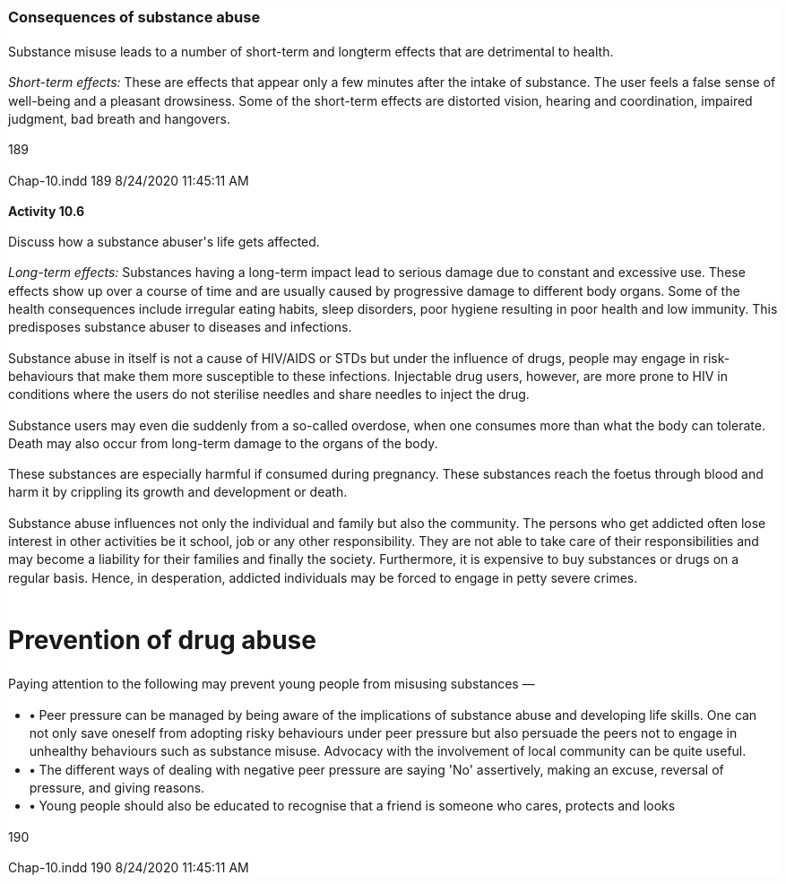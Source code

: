 ### **Consequences of substance abuse**

Substance misuse leads to a number of short-term and longterm effects that are detrimental to health.

*Short-term effects:* These are effects that appear only a few minutes after the intake of substance. The user feels a false sense of well-being and a pleasant drowsiness. Some of the short-term effects are distorted vision, hearing and coordination, impaired judgment, bad breath and hangovers.

189

Chap-10.indd 189 8/24/2020 11:45:11 AM

**Activity 10.6**

Discuss how a substance abuser's life gets affected.

*Long-term effects:* Substances having a long-term impact lead to serious damage due to constant and excessive use. These effects show up over a course of time and are usually caused by progressive damage to different body organs. Some of the health consequences include irregular eating habits, sleep disorders, poor hygiene resulting in poor health and low immunity. This predisposes substance abuser to diseases and infections.

Substance abuse in itself is not a cause of HIV/AIDS or STDs but under the influence of drugs, people may engage in risk-behaviours that make them more susceptible to these infections. Injectable drug users, however, are more prone to HIV in conditions where the users do not sterilise needles and share needles to inject the drug.

Substance users may even die suddenly from a so-called overdose, when one consumes more than what the body can tolerate. Death may also occur from long-term damage to the organs of the body.

These substances are especially harmful if consumed during pregnancy. These substances reach the foetus through blood and harm it by crippling its growth and development or death.

Substance abuse influences not only the individual and family but also the community. The persons who get addicted often lose interest in other activities be it school, job or any other responsibility. They are not able to take care of their responsibilities and may become a liability for their families and finally the society. Furthermore, it is expensive to buy substances or drugs on a regular basis. Hence, in desperation, addicted individuals may be forced to engage in petty severe crimes.

# **Prevention of drug abuse**

Paying attention to the following may prevent young people from misusing substances —

- **•** Peer pressure can be managed by being aware of the implications of substance abuse and developing life skills. One can not only save oneself from adopting risky behaviours under peer pressure but also persuade the peers not to engage in unhealthy behaviours such as substance misuse. Advocacy with the involvement of local community can be quite useful.
- **•** The different ways of dealing with negative peer pressure are saying 'No' assertively, making an excuse, reversal of pressure, and giving reasons.
- **•** Young people should also be educated to recognise that a friend is someone who cares, protects and looks

190

Chap-10.indd 190 8/24/2020 11:45:11 AM
